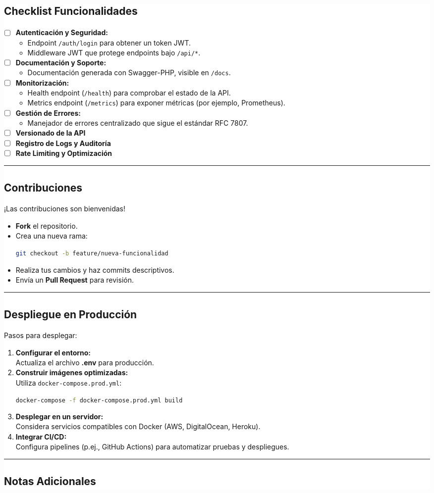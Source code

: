 
## Checklist Funcionalidades

- [ ] **Autenticación y Seguridad:**
    - Endpoint `/auth/login` para obtener un token JWT.
    - Middleware JWT que protege endpoints bajo `/api/*`.
- [ ] **Documentación y Soporte:**
    - Documentación generada con Swagger-PHP, visible en `/docs`.
- [ ] **Monitorización:**
    - Health endpoint (`/health`) para comprobar el estado de la API.
    - Metrics endpoint (`/metrics`) para exponer métricas (por ejemplo, Prometheus).
- [ ] **Gestión de Errores:**
    - Manejador de errores centralizado que sigue el estándar RFC 7807.
- [ ] **Versionado de la API**
- [ ] **Registro de Logs y Auditoría**
- [ ] **Rate Limiting y Optimización**

---

## Contribuciones

¡Las contribuciones son bienvenidas!

- **Fork** el repositorio.
- Crea una nueva rama:
  ```bash
  git checkout -b feature/nueva-funcionalidad
  ```
- Realiza tus cambios y haz commits descriptivos.
- Envía un **Pull Request** para revisión.

---

## Despliegue en Producción

Pasos para desplegar:

1. **Configurar el entorno:**  
   Actualiza el archivo **.env** para producción.
2. **Construir imágenes optimizadas:**  
   Utiliza `docker-compose.prod.yml`:
   ```bash
   docker-compose -f docker-compose.prod.yml build
   ```
3. **Desplegar en un servidor:**  
   Considera servicios compatibles con Docker (AWS, DigitalOcean, Heroku).
4. **Integrar CI/CD:**  
   Configura pipelines (p.ej., GitHub Actions) para automatizar pruebas y despliegues.

---

## Notas Adicionales
